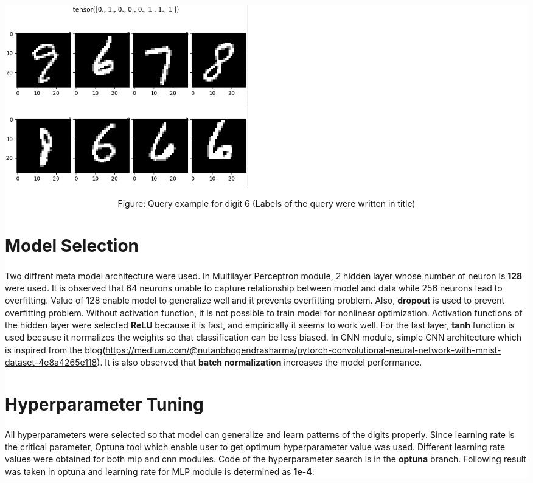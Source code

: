   <img src="assets/Query.png" width="400"/>
</p>
<p align="center">
  Figure: Query example for digit 6 (Labels of the query were written in title)
</p>


# Model Selection
Two diffrent meta model architecture were used. In Multilayer Perceptron module, 2 hidden layer whose number of neuron is **128** were used. It is observed that 64 neurons unable to capture relationship between model and data while 256 neurons lead to overfitting. Value of 128 enable model to generalize well and it prevents overfitting problem. Also, **dropout** is used to prevent overfitting problem. Without activation function, it is not possible to train model for nonlinear optimization. Activation functions of the hidden layer were selected **ReLU** because it is fast, and empirically it seems to work well. For the last layer, **tanh** function is used because it normalizes the weights so that classification can be less biased.
In CNN module, simple CNN architecture which is inspired from the blog(https://medium.com/@nutanbhogendrasharma/pytorch-convolutional-neural-network-with-mnist-dataset-4e8a4265e118). It is also observed that **batch normalization** increases the model performance. 

# Hyperparameter Tuning
All hyperparameters were selected so that model can generalize and learn patterns of the digits properly. Since learning rate is the critical parameter, Optuna tool which enable user to get optimum hyperparameter value was used. Different learning rate values were obtained for both mlp and cnn modules. Code of the hyperparameter search is in the **optuna** branch. Following result was taken in optuna and learning rate for MLP module is determined as **1e-4**:
<p align="center">